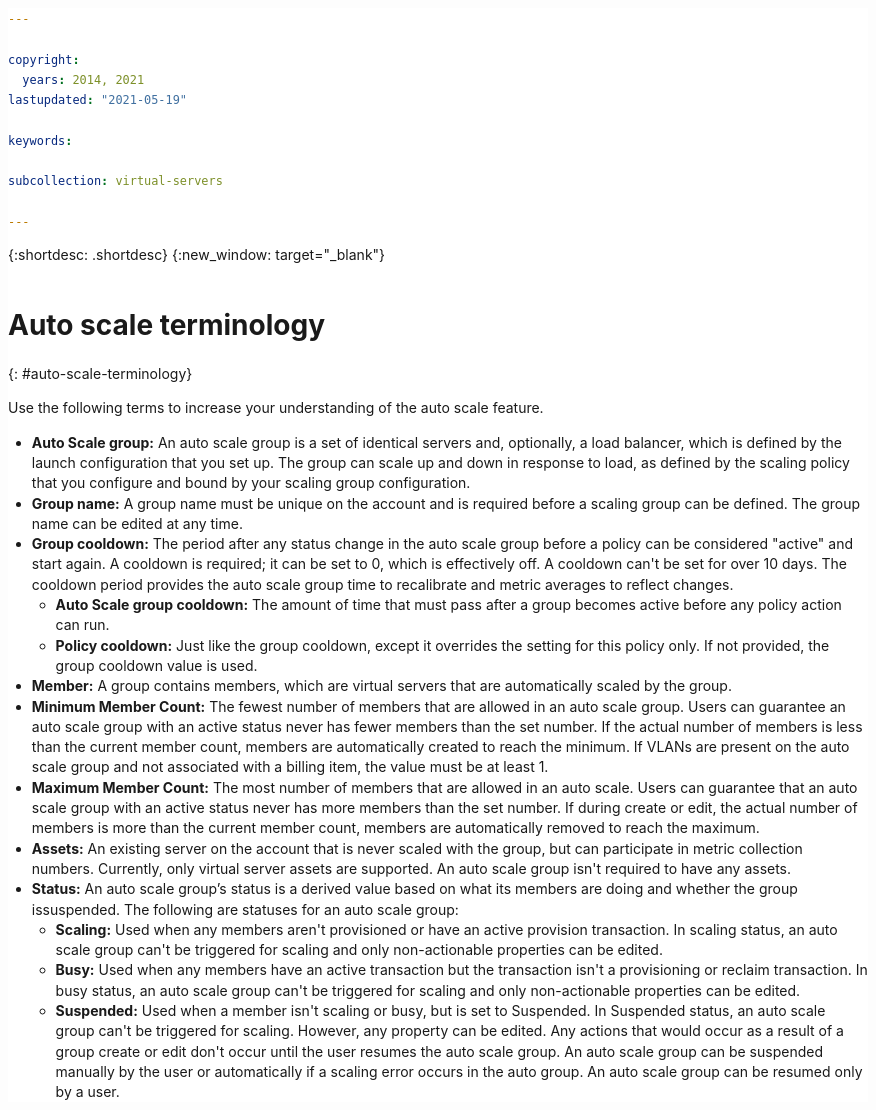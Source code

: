 ```yaml
---

copyright:
  years: 2014, 2021
lastupdated: "2021-05-19"

keywords:

subcollection: virtual-servers

---
```


{:shortdesc: .shortdesc}
{:new_window: target="_blank"}

# Auto scale terminology
{: #auto-scale-terminology}

Use the following terms to increase your understanding of the auto scale feature.

* **Auto Scale group:** An auto scale group is a set of identical servers and, optionally, a load balancer, which is defined by the launch configuration that you set up. The group can scale up and down in response to load, as defined by the scaling policy that you configure and bound by your scaling group configuration.
* **<a name="group_name"></a>Group name:** A group name must be unique on the account and is required before a scaling group can be defined. The group name can be edited at any time.
* **<a name="cooldown"></a>Group cooldown:** The period after any status change in the auto scale group before a policy can be considered "active" and start again. A cooldown is required; it can be set to 0, which is effectively off. A cooldown can't be set for over 10 days. The cooldown period provides the auto scale group time to recalibrate and metric averages to reflect changes.
  * **Auto Scale group cooldown:** The amount of time that must pass after a group becomes active before any policy action can run.
  * **Policy cooldown:** Just like the group cooldown, except it overrides the setting for this policy only. If not provided, the group cooldown value is used.
* **<a name="member"></a>Member:** A group contains members, which are virtual servers that are automatically scaled by the group.
* **<a name="min_virtual_member"></a>Minimum Member Count:** The fewest number of members that are allowed in an auto scale group. Users can guarantee an auto scale group with an active status never has fewer members than the set number. If the actual number of members is less than the current member count, members are automatically created to reach the minimum. If VLANs are present on the auto scale group and not associated with a billing item, the value must be at least 1.
* **<a name="max_virtual_member"></a>Maximum Member Count:** The most number of members that are allowed in an auto scale. Users can guarantee that an auto scale group with an active status never has more members than the set number. If during create or edit, the actual number of members is more than the current member count, members are automatically removed to reach the maximum.
* **Assets:** An existing server on the account that is never scaled with the group, but can participate in metric collection numbers. Currently, only virtual server assets are supported. An auto scale group isn't required to have any assets.
* **<a name="status"></a>Status:** An auto scale group’s status is a derived value based on what its members are doing and whether the group issuspended. The following are statuses for an auto scale group:
  * **Scaling:** Used when any members aren't provisioned or have an active provision transaction. In scaling status, an auto scale group can't be triggered for scaling and only non-actionable properties can be edited.
  * **Busy:** Used when any members have an active transaction but the transaction isn't a provisioning or reclaim transaction. In busy status, an auto scale group can't be triggered for scaling and only non-actionable properties can be edited.
  * **Suspended:** Used when a member isn't scaling or busy, but is set to Suspended. In Suspended status, an auto scale group can't be triggered for scaling. However, any property can be edited. Any actions that would occur as a result of a group create or edit don't occur until the user resumes the auto scale group. An auto scale group can be suspended manually by the user or automatically if a scaling error occurs in the auto group. An auto scale group can be resumed only by a user.